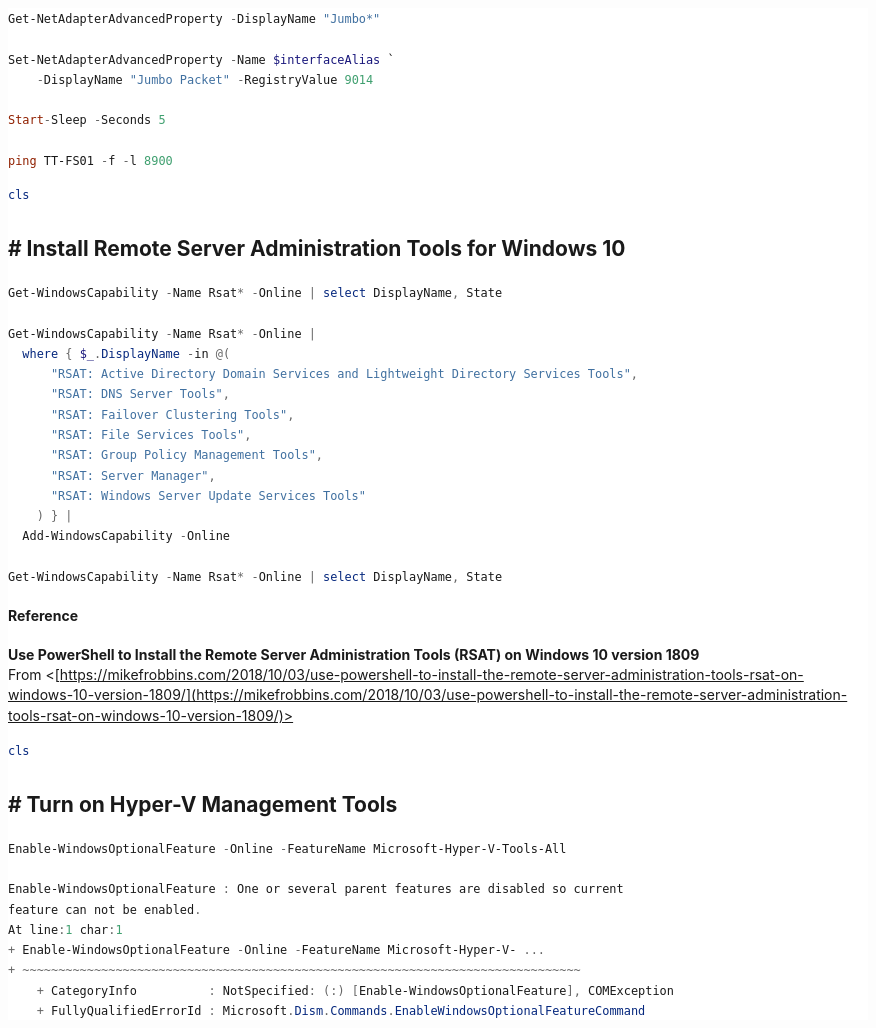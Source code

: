 ```PowerShell
Get-NetAdapterAdvancedProperty -DisplayName "Jumbo*"

Set-NetAdapterAdvancedProperty -Name $interfaceAlias `
    -DisplayName "Jumbo Packet" -RegistryValue 9014

Start-Sleep -Seconds 5

ping TT-FS01 -f -l 8900
```

```PowerShell
cls
```

## # Install Remote Server Administration Tools for Windows 10

```PowerShell
Get-WindowsCapability -Name Rsat* -Online | select DisplayName, State

Get-WindowsCapability -Name Rsat* -Online |
  where { $_.DisplayName -in @(
      "RSAT: Active Directory Domain Services and Lightweight Directory Services Tools",
      "RSAT: DNS Server Tools",
      "RSAT: Failover Clustering Tools",
      "RSAT: File Services Tools",
      "RSAT: Group Policy Management Tools",
      "RSAT: Server Manager",
      "RSAT: Windows Server Update Services Tools"
    ) } |
  Add-WindowsCapability -Online

Get-WindowsCapability -Name Rsat* -Online | select DisplayName, State
```

#### Reference

**Use PowerShell to Install the Remote Server Administration Tools (RSAT) on Windows 10 version 1809**\
From <[https://mikefrobbins.com/2018/10/03/use-powershell-to-install-the-remote-server-administration-tools-rsat-on-windows-10-version-1809/](https://mikefrobbins.com/2018/10/03/use-powershell-to-install-the-remote-server-administration-tools-rsat-on-windows-10-version-1809/)>

```PowerShell
cls
```

## # Turn on Hyper-V Management Tools

```PowerShell
Enable-WindowsOptionalFeature -Online -FeatureName Microsoft-Hyper-V-Tools-All

Enable-WindowsOptionalFeature : One or several parent features are disabled so current
feature can not be enabled.
At line:1 char:1
+ Enable-WindowsOptionalFeature -Online -FeatureName Microsoft-Hyper-V- ...
+ ~~~~~~~~~~~~~~~~~~~~~~~~~~~~~~~~~~~~~~~~~~~~~~~~~~~~~~~~~~~~~~~~~~~~~~~~~~~~~~
    + CategoryInfo          : NotSpecified: (:) [Enable-WindowsOptionalFeature], COMException
    + FullyQualifiedErrorId : Microsoft.Dism.Commands.EnableWindowsOptionalFeatureCommand
```
